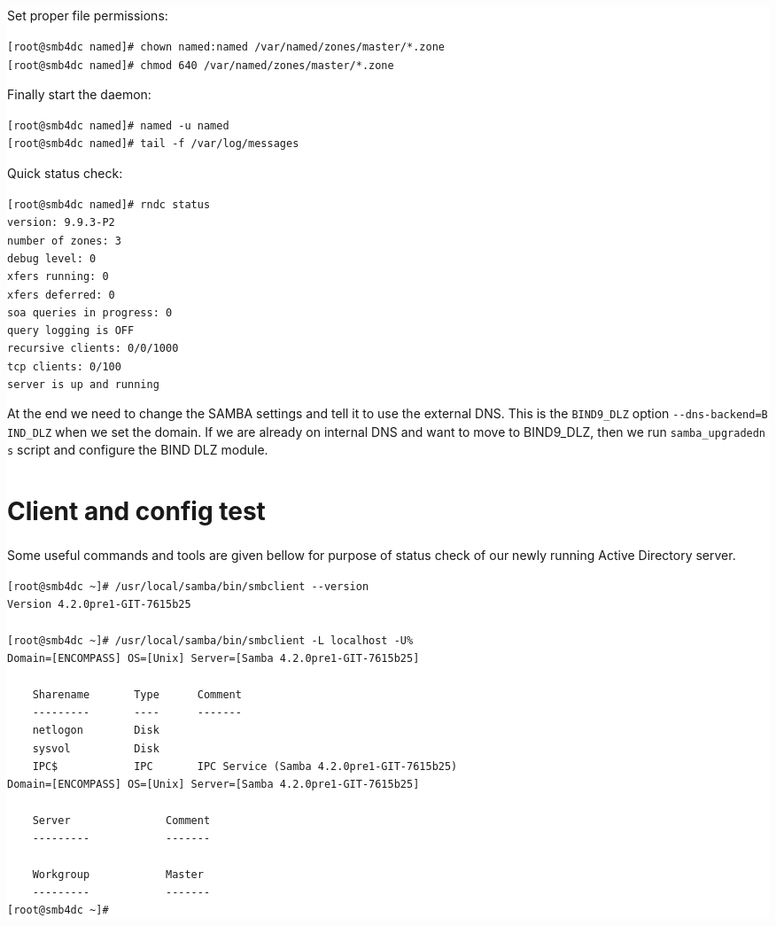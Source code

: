 Set proper file permissions:

```
[root@smb4dc named]# chown named:named /var/named/zones/master/*.zone
[root@smb4dc named]# chmod 640 /var/named/zones/master/*.zone
```

Finally start the daemon:

```
[root@smb4dc named]# named -u named
[root@smb4dc named]# tail -f /var/log/messages
```

Quick status check:

```
[root@smb4dc named]# rndc status
version: 9.9.3-P2
number of zones: 3
debug level: 0
xfers running: 0
xfers deferred: 0
soa queries in progress: 0
query logging is OFF
recursive clients: 0/0/1000
tcp clients: 0/100
server is up and running
```

At the end we need to change the SAMBA settings and tell it to use the external DNS. This is the `BIND9_DLZ` option `--dns-backend=BIND_DLZ` when we set the domain. If we are already on internal DNS and want to move to BIND9_DLZ, then we run `samba_upgradedns` script and configure the BIND DLZ module.

# Client and config test

Some useful commands and tools are given bellow for purpose of status check of our newly running Active Directory server.

```
[root@smb4dc ~]# /usr/local/samba/bin/smbclient --version
Version 4.2.0pre1-GIT-7615b25

[root@smb4dc ~]# /usr/local/samba/bin/smbclient -L localhost -U%
Domain=[ENCOMPASS] OS=[Unix] Server=[Samba 4.2.0pre1-GIT-7615b25]
 
    Sharename       Type      Comment
    ---------       ----      -------
    netlogon        Disk     
    sysvol          Disk     
    IPC$            IPC       IPC Service (Samba 4.2.0pre1-GIT-7615b25)
Domain=[ENCOMPASS] OS=[Unix] Server=[Samba 4.2.0pre1-GIT-7615b25]
 
    Server               Comment
    ---------            -------
 
    Workgroup            Master
    ---------            -------
[root@smb4dc ~]#
```
